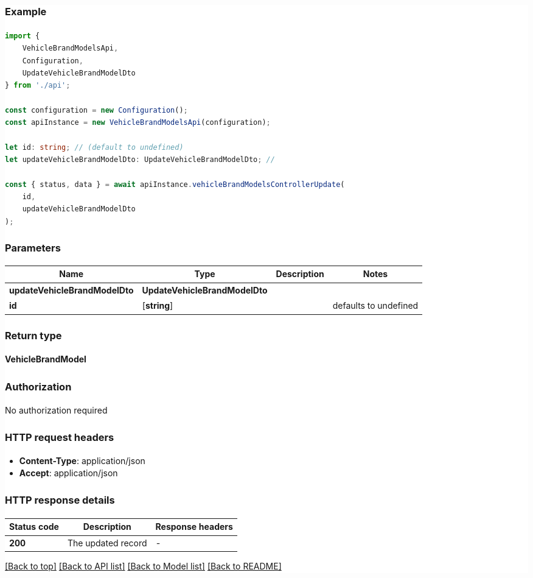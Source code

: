 
### Example

```typescript
import {
    VehicleBrandModelsApi,
    Configuration,
    UpdateVehicleBrandModelDto
} from './api';

const configuration = new Configuration();
const apiInstance = new VehicleBrandModelsApi(configuration);

let id: string; // (default to undefined)
let updateVehicleBrandModelDto: UpdateVehicleBrandModelDto; //

const { status, data } = await apiInstance.vehicleBrandModelsControllerUpdate(
    id,
    updateVehicleBrandModelDto
);
```

### Parameters

|Name | Type | Description  | Notes|
|------------- | ------------- | ------------- | -------------|
| **updateVehicleBrandModelDto** | **UpdateVehicleBrandModelDto**|  | |
| **id** | [**string**] |  | defaults to undefined|


### Return type

**VehicleBrandModel**

### Authorization

No authorization required

### HTTP request headers

 - **Content-Type**: application/json
 - **Accept**: application/json


### HTTP response details
| Status code | Description | Response headers |
|-------------|-------------|------------------|
|**200** | The updated record |  -  |

[[Back to top]](#) [[Back to API list]](../README.md#documentation-for-api-endpoints) [[Back to Model list]](../README.md#documentation-for-models) [[Back to README]](../README.md)

